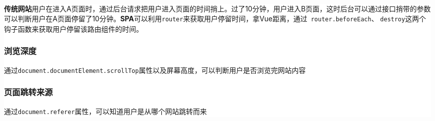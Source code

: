 **传统网站**用户在进入A页面时，通过后台请求把用户进入页面的时间捎上。过了10分钟，用户进入B页面，这时后台可以通过接口捎带的参数可以判断用户在A页面停留了10分钟。**SPA**可以利用`router`来获取用户停留时间，拿Vue距离，通过` router.beforeEach`、 `destroy`这两个钩子函数来获取用户停留该路由组件的时间。

### 浏览深度

通过`document.documentElement.scrollTop`属性以及屏幕高度，可以判断用户是否浏览完网站内容

### 页面跳转来源

通过`document.referer`属性，可以知道用户是从哪个网站跳转而来



